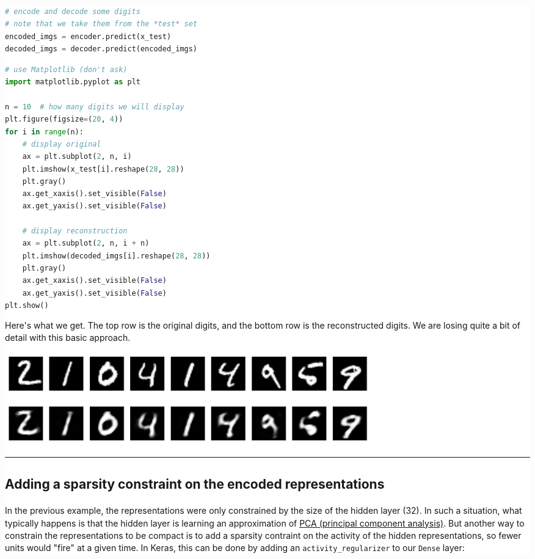 ```python
# encode and decode some digits
# note that we take them from the *test* set
encoded_imgs = encoder.predict(x_test)
decoded_imgs = decoder.predict(encoded_imgs)
```

```python
# use Matplotlib (don't ask)
import matplotlib.pyplot as plt

n = 10  # how many digits we will display
plt.figure(figsize=(20, 4))
for i in range(n):
    # display original
    ax = plt.subplot(2, n, i)
    plt.imshow(x_test[i].reshape(28, 28))
    plt.gray()
    ax.get_xaxis().set_visible(False)
    ax.get_yaxis().set_visible(False)

    # display reconstruction
    ax = plt.subplot(2, n, i + n)
    plt.imshow(decoded_imgs[i].reshape(28, 28))
    plt.gray()
    ax.get_xaxis().set_visible(False)
    ax.get_yaxis().set_visible(False)
plt.show()
```

Here's what we get. The top row is the original digits, and the bottom row is the reconstructed digits. We are losing quite a bit of detail with this basic approach.

![basic autoencoder](/img/ae/basic_ae_32.png)

----

## Adding a sparsity constraint on the encoded representations

In the previous example, the representations were only constrained by the size of the hidden layer (32). In such a situation, what typically happens is that the hidden layer is learning an approximation of [PCA (principal component analysis)](https://en.wikipedia.org/wiki/Principal_component_analysis). But another way to constrain the representations to be compact is to add a sparsity contraint on the activity of the hidden representations, so fewer units would "fire" at a given time. In Keras, this can be done by adding an `activity_regularizer` to our `Dense` layer:
